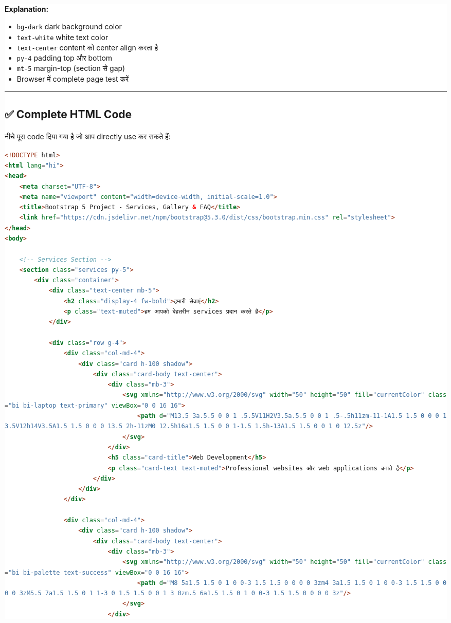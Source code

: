**Explanation:**
- `bg-dark` dark background color
- `text-white` white text color
- `text-center` content को center align करता है
- `py-4` padding top और bottom
- `mt-5` margin-top (section से gap)
- Browser में complete page test करें

---

## ✅ Complete HTML Code

नीचे पूरा code दिया गया है जो आप directly use कर सकते हैं:

```html
<!DOCTYPE html>
<html lang="hi">
<head>
    <meta charset="UTF-8">
    <meta name="viewport" content="width=device-width, initial-scale=1.0">
    <title>Bootstrap 5 Project - Services, Gallery & FAQ</title>
    <link href="https://cdn.jsdelivr.net/npm/bootstrap@5.3.0/dist/css/bootstrap.min.css" rel="stylesheet">
</head>
<body>

    <!-- Services Section -->
    <section class="services py-5">
        <div class="container">
            <div class="text-center mb-5">
                <h2 class="display-4 fw-bold">हमारी सेवाएं</h2>
                <p class="text-muted">हम आपको बेहतरीन services प्रदान करते हैं</p>
            </div>
            
            <div class="row g-4">
                <div class="col-md-4">
                    <div class="card h-100 shadow">
                        <div class="card-body text-center">
                            <div class="mb-3">
                                <svg xmlns="http://www.w3.org/2000/svg" width="50" height="50" fill="currentColor" class="bi bi-laptop text-primary" viewBox="0 0 16 16">
                                    <path d="M13.5 3a.5.5 0 0 1 .5.5V11H2V3.5a.5.5 0 0 1 .5-.5h11zm-11-1A1.5 1.5 0 0 0 1 3.5V12h14V3.5A1.5 1.5 0 0 0 13.5 2h-11zM0 12.5h16a1.5 1.5 0 0 1-1.5 1.5h-13A1.5 1.5 0 0 1 0 12.5z"/>
                                </svg>
                            </div>
                            <h5 class="card-title">Web Development</h5>
                            <p class="card-text text-muted">Professional websites और web applications बनाते हैं</p>
                        </div>
                    </div>
                </div>

                <div class="col-md-4">
                    <div class="card h-100 shadow">
                        <div class="card-body text-center">
                            <div class="mb-3">
                                <svg xmlns="http://www.w3.org/2000/svg" width="50" height="50" fill="currentColor" class="bi bi-palette text-success" viewBox="0 0 16 16">
                                    <path d="M8 5a1.5 1.5 0 1 0 0-3 1.5 1.5 0 0 0 0 3zm4 3a1.5 1.5 0 1 0 0-3 1.5 1.5 0 0 0 0 3zM5.5 7a1.5 1.5 0 1 1-3 0 1.5 1.5 0 0 1 3 0zm.5 6a1.5 1.5 0 1 0 0-3 1.5 1.5 0 0 0 0 3z"/>
                                </svg>
                            </div>
```